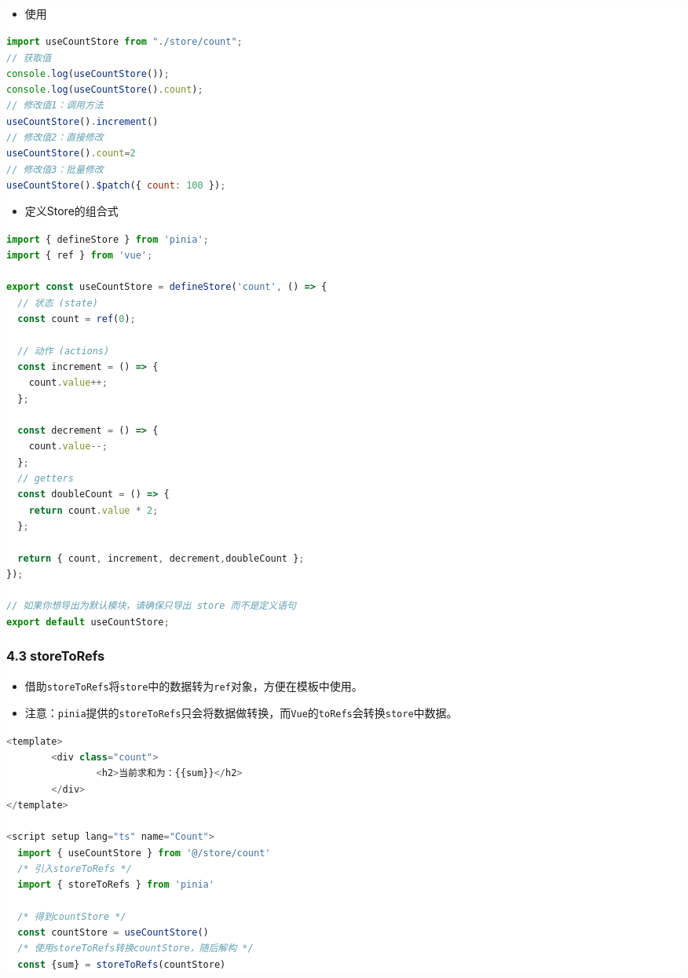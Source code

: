 * 使用

```javascript
import useCountStore from "./store/count";
// 获取值
console.log(useCountStore());
console.log(useCountStore().count);
// 修改值1：调用方法
useCountStore().increment()
// 修改值2：直接修改
useCountStore().count=2
// 修改值3：批量修改
useCountStore().$patch({ count: 100 });
```

* 定义Store的组合式

```javascript
import { defineStore } from 'pinia';
import { ref } from 'vue';

export const useCountStore = defineStore('count', () => {
  // 状态 (state)
  const count = ref(0);

  // 动作 (actions)
  const increment = () => {
    count.value++;
  };

  const decrement = () => {
    count.value--;
  };
  // getters
  const doubleCount = () => {
    return count.value * 2;
  };

  return { count, increment, decrement,doubleCount };
});

// 如果你想导出为默认模块，请确保只导出 store 而不是定义语句
export default useCountStore;
```

### 4.3 storeToRefs

* 借助`storeToRefs`将`store`中的数据转为`ref`对象，方便在模板中使用。

* 注意：`pinia`提供的`storeToRefs`只会将数据做转换，而`Vue`的`toRefs`会转换`store`中数据。

```javascript
<template>
        <div class="count">
                <h2>当前求和为：{{sum}}</h2>
        </div>
</template>

<script setup lang="ts" name="Count">
  import { useCountStore } from '@/store/count'
  /* 引入storeToRefs */
  import { storeToRefs } from 'pinia'

  /* 得到countStore */
  const countStore = useCountStore()
  /* 使用storeToRefs转换countStore，随后解构 */
  const {sum} = storeToRefs(countStore)
```